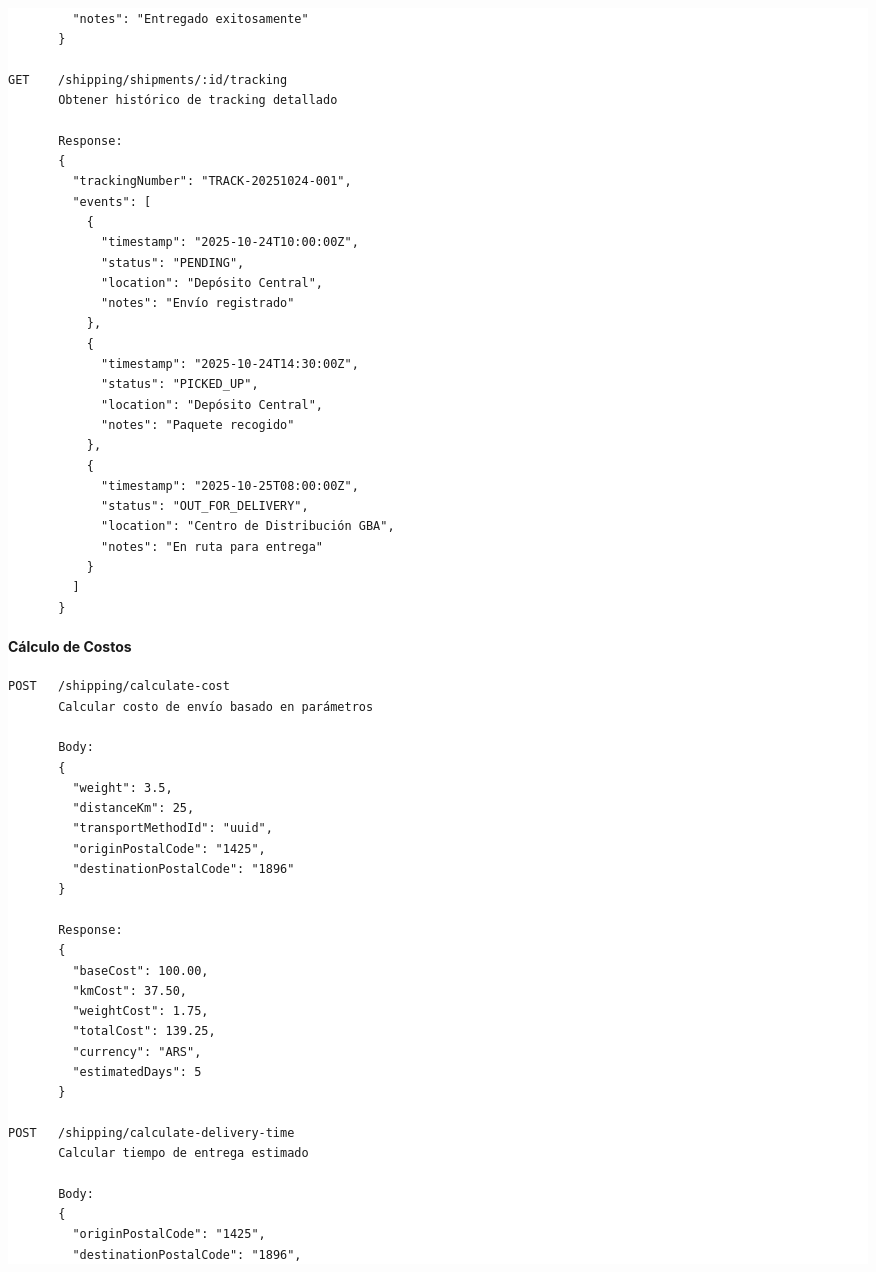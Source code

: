 ```
         "notes": "Entregado exitosamente"
       }

GET    /shipping/shipments/:id/tracking
       Obtener histórico de tracking detallado

       Response:
       {
         "trackingNumber": "TRACK-20251024-001",
         "events": [
           {
             "timestamp": "2025-10-24T10:00:00Z",
             "status": "PENDING",
             "location": "Depósito Central",
             "notes": "Envío registrado"
           },
           {
             "timestamp": "2025-10-24T14:30:00Z",
             "status": "PICKED_UP",
             "location": "Depósito Central",
             "notes": "Paquete recogido"
           },
           {
             "timestamp": "2025-10-25T08:00:00Z",
             "status": "OUT_FOR_DELIVERY",
             "location": "Centro de Distribución GBA",
             "notes": "En ruta para entrega"
           }
         ]
       }
```

#### Cálculo de Costos

```
POST   /shipping/calculate-cost
       Calcular costo de envío basado en parámetros

       Body:
       {
         "weight": 3.5,
         "distanceKm": 25,
         "transportMethodId": "uuid",
         "originPostalCode": "1425",
         "destinationPostalCode": "1896"
       }

       Response:
       {
         "baseCost": 100.00,
         "kmCost": 37.50,
         "weightCost": 1.75,
         "totalCost": 139.25,
         "currency": "ARS",
         "estimatedDays": 5
       }

POST   /shipping/calculate-delivery-time
       Calcular tiempo de entrega estimado

       Body:
       {
         "originPostalCode": "1425",
         "destinationPostalCode": "1896",
```